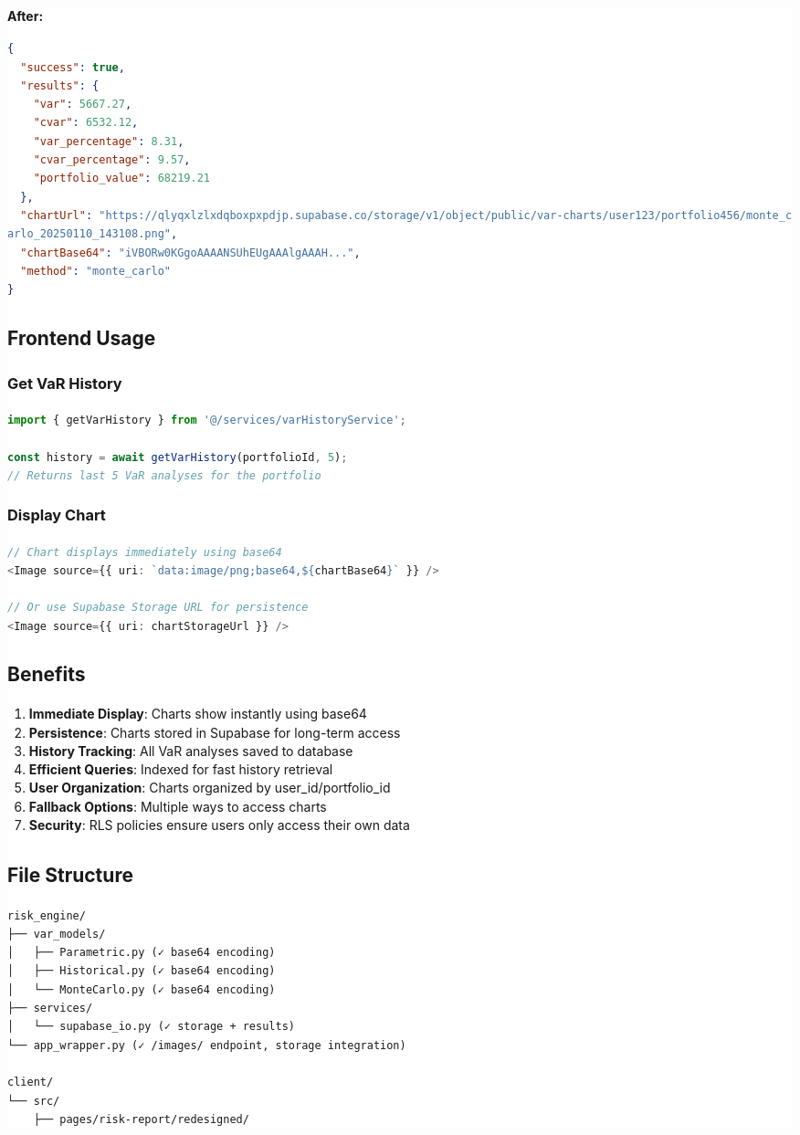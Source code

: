 **After:**
```json
{
  "success": true,
  "results": {
    "var": 5667.27,
    "cvar": 6532.12,
    "var_percentage": 8.31,
    "cvar_percentage": 9.57,
    "portfolio_value": 68219.21
  },
  "chartUrl": "https://qlyqxlzlxdqboxpxpdjp.supabase.co/storage/v1/object/public/var-charts/user123/portfolio456/monte_carlo_20250110_143108.png",
  "chartBase64": "iVBORw0KGgoAAAANSUhEUgAAAlgAAAH...",
  "method": "monte_carlo"
}
```

## Frontend Usage

### Get VaR History

```typescript
import { getVarHistory } from '@/services/varHistoryService';

const history = await getVarHistory(portfolioId, 5);
// Returns last 5 VaR analyses for the portfolio
```

### Display Chart

```typescript
// Chart displays immediately using base64
<Image source={{ uri: `data:image/png;base64,${chartBase64}` }} />

// Or use Supabase Storage URL for persistence
<Image source={{ uri: chartStorageUrl }} />
```

## Benefits

1. **Immediate Display**: Charts show instantly using base64
2. **Persistence**: Charts stored in Supabase for long-term access
3. **History Tracking**: All VaR analyses saved to database
4. **Efficient Queries**: Indexed for fast history retrieval
5. **User Organization**: Charts organized by user_id/portfolio_id
6. **Fallback Options**: Multiple ways to access charts
7. **Security**: RLS policies ensure users only access their own data

## File Structure

```
risk_engine/
├── var_models/
│   ├── Parametric.py (✓ base64 encoding)
│   ├── Historical.py (✓ base64 encoding)
│   └── MonteCarlo.py (✓ base64 encoding)
├── services/
│   └── supabase_io.py (✓ storage + results)
└── app_wrapper.py (✓ /images/ endpoint, storage integration)

client/
└── src/
    ├── pages/risk-report/redesigned/
```